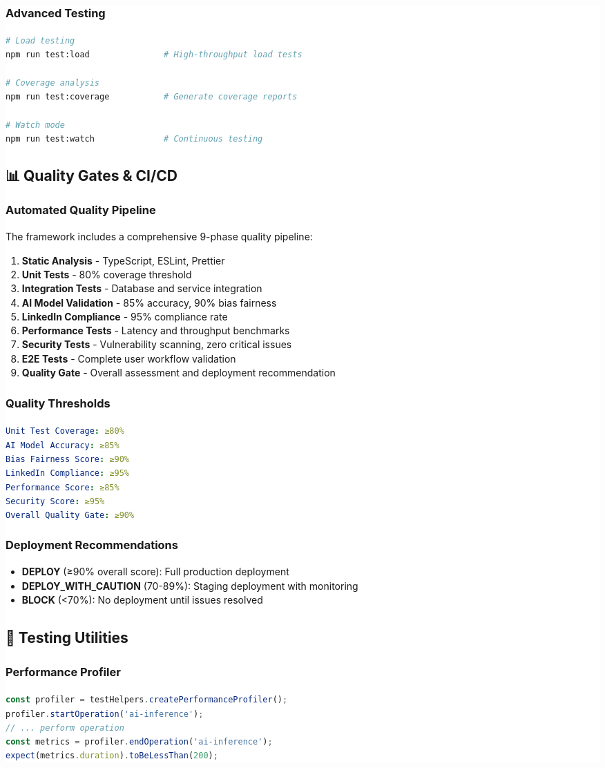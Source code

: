 ### Advanced Testing

```bash
# Load testing
npm run test:load               # High-throughput load tests

# Coverage analysis
npm run test:coverage           # Generate coverage reports

# Watch mode
npm run test:watch              # Continuous testing
```

## 📊 Quality Gates & CI/CD

### Automated Quality Pipeline

The framework includes a comprehensive 9-phase quality pipeline:

1. **Static Analysis** - TypeScript, ESLint, Prettier
2. **Unit Tests** - 80% coverage threshold
3. **Integration Tests** - Database and service integration
4. **AI Model Validation** - 85% accuracy, 90% bias fairness
5. **LinkedIn Compliance** - 95% compliance rate
6. **Performance Tests** - Latency and throughput benchmarks
7. **Security Tests** - Vulnerability scanning, zero critical issues
8. **E2E Tests** - Complete user workflow validation
9. **Quality Gate** - Overall assessment and deployment recommendation

### Quality Thresholds

```yaml
Unit Test Coverage: ≥80%
AI Model Accuracy: ≥85%
Bias Fairness Score: ≥90%
LinkedIn Compliance: ≥95%
Performance Score: ≥85%
Security Score: ≥95%
Overall Quality Gate: ≥90%
```

### Deployment Recommendations

- **DEPLOY** (≥90% overall score): Full production deployment
- **DEPLOY_WITH_CAUTION** (70-89%): Staging deployment with monitoring
- **BLOCK** (<70%): No deployment until issues resolved

## 🧪 Testing Utilities

### Performance Profiler
```typescript
const profiler = testHelpers.createPerformanceProfiler();
profiler.startOperation('ai-inference');
// ... perform operation
const metrics = profiler.endOperation('ai-inference');
expect(metrics.duration).toBeLessThan(200);
```
